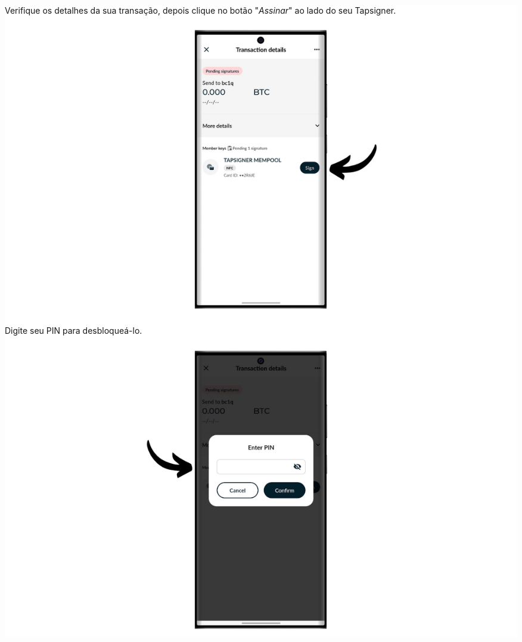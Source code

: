 Verifique os detalhes da sua transação, depois clique no botão "*Assinar*" ao lado do seu Tapsigner.

![TAPSIGNER NUNCHUK](assets/notext/44.webp)

Digite seu PIN para desbloqueá-lo.

![TAPSIGNER NUNCHUK](assets/notext/45.webp)
